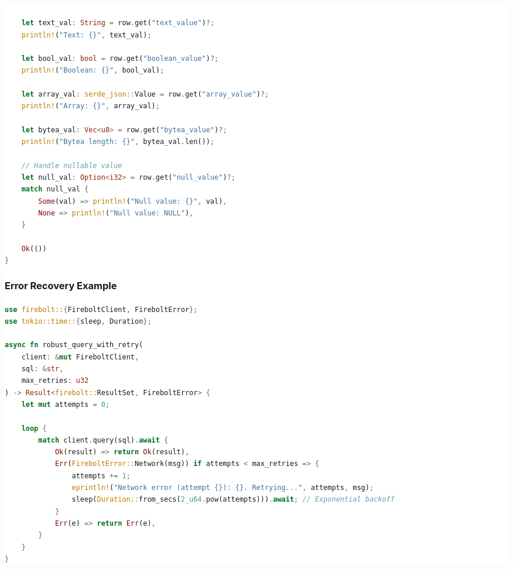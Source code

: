 ```rust

    let text_val: String = row.get("text_value")?;
    println!("Text: {}", text_val);

    let bool_val: bool = row.get("boolean_value")?;
    println!("Boolean: {}", bool_val);

    let array_val: serde_json::Value = row.get("array_value")?;
    println!("Array: {}", array_val);

    let bytea_val: Vec<u8> = row.get("bytea_value")?;
    println!("Bytea length: {}", bytea_val.len());

    // Handle nullable value
    let null_val: Option<i32> = row.get("null_value")?;
    match null_val {
        Some(val) => println!("Null value: {}", val),
        None => println!("Null value: NULL"),
    }

    Ok(())
}
```

### Error Recovery Example

```rust
use firebolt::{FireboltClient, FireboltError};
use tokio::time::{sleep, Duration};

async fn robust_query_with_retry(
    client: &mut FireboltClient,
    sql: &str,
    max_retries: u32
) -> Result<firebolt::ResultSet, FireboltError> {
    let mut attempts = 0;
    
    loop {
        match client.query(sql).await {
            Ok(result) => return Ok(result),
            Err(FireboltError::Network(msg)) if attempts < max_retries => {
                attempts += 1;
                eprintln!("Network error (attempt {}): {}. Retrying...", attempts, msg);
                sleep(Duration::from_secs(2_u64.pow(attempts))).await; // Exponential backoff
            }
            Err(e) => return Err(e),
        }
    }
}
```
